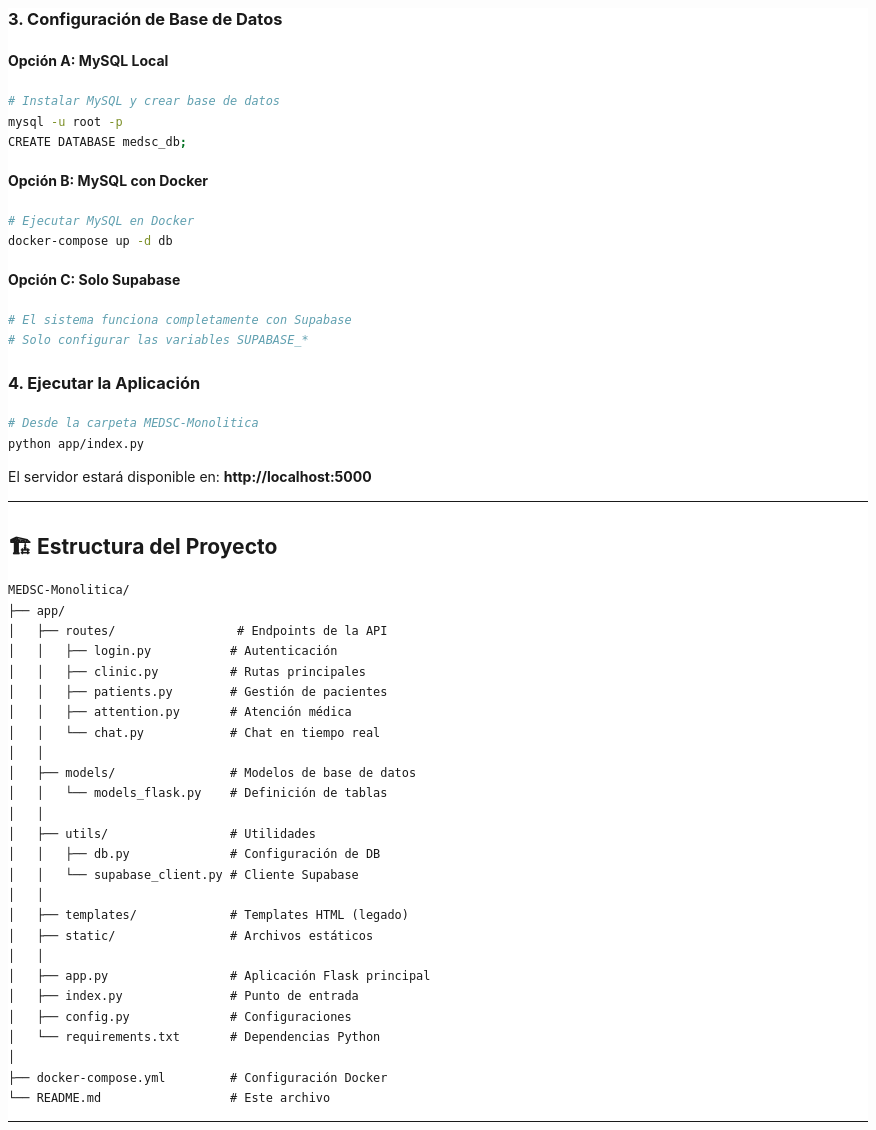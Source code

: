 ### 3. Configuración de Base de Datos

#### Opción A: MySQL Local
```bash
# Instalar MySQL y crear base de datos
mysql -u root -p
CREATE DATABASE medsc_db;
```

#### Opción B: MySQL con Docker
```bash
# Ejecutar MySQL en Docker
docker-compose up -d db
```

#### Opción C: Solo Supabase
```bash
# El sistema funciona completamente con Supabase
# Solo configurar las variables SUPABASE_*
```

### 4. Ejecutar la Aplicación

```bash
# Desde la carpeta MEDSC-Monolitica
python app/index.py
```

El servidor estará disponible en: **http://localhost:5000**

---

## 🏗️ Estructura del Proyecto

```
MEDSC-Monolitica/
├── app/
│   ├── routes/                 # Endpoints de la API
│   │   ├── login.py           # Autenticación
│   │   ├── clinic.py          # Rutas principales
│   │   ├── patients.py        # Gestión de pacientes
│   │   ├── attention.py       # Atención médica
│   │   └── chat.py            # Chat en tiempo real
│   │
│   ├── models/                # Modelos de base de datos
│   │   └── models_flask.py    # Definición de tablas
│   │
│   ├── utils/                 # Utilidades
│   │   ├── db.py              # Configuración de DB
│   │   └── supabase_client.py # Cliente Supabase
│   │
│   ├── templates/             # Templates HTML (legado)
│   ├── static/                # Archivos estáticos
│   │
│   ├── app.py                 # Aplicación Flask principal
│   ├── index.py               # Punto de entrada
│   ├── config.py              # Configuraciones
│   └── requirements.txt       # Dependencias Python
│
├── docker-compose.yml         # Configuración Docker
└── README.md                  # Este archivo
```

---